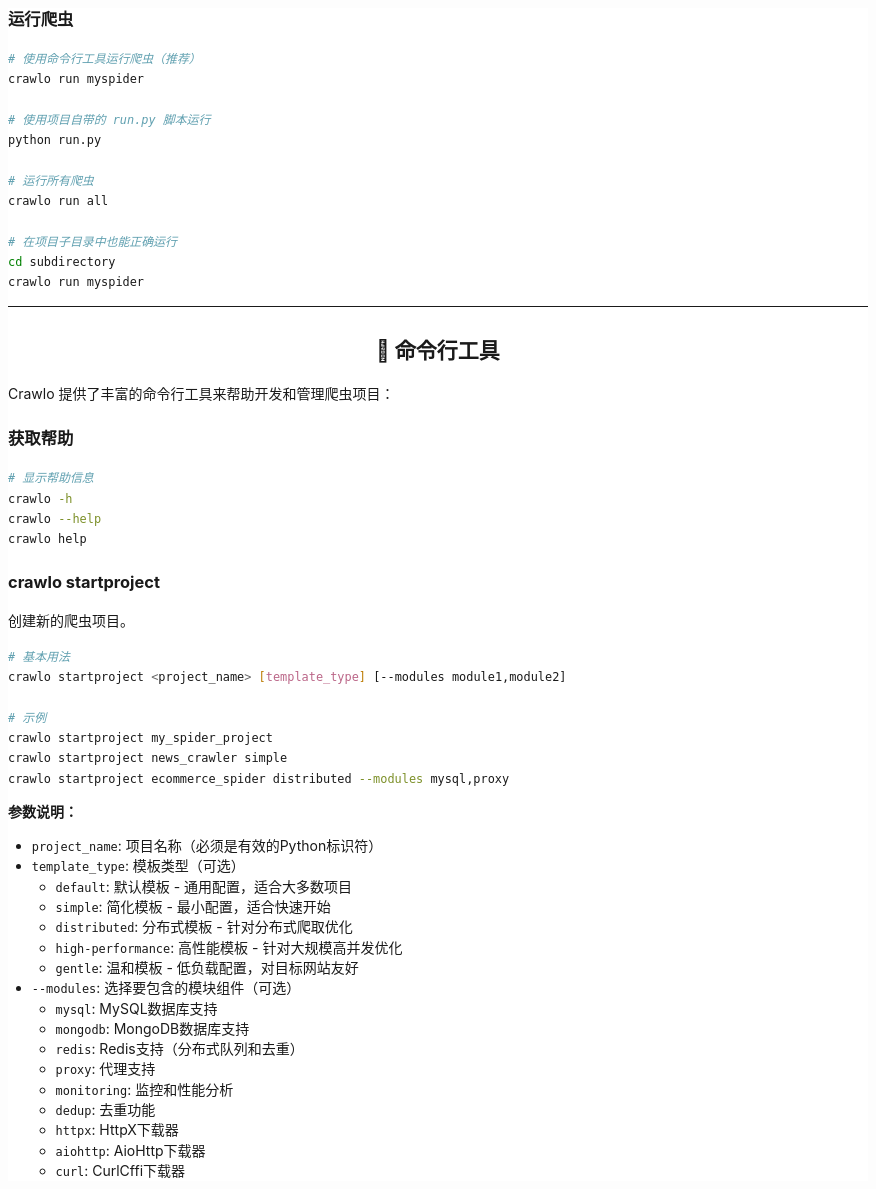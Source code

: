 ### 运行爬虫

```bash
# 使用命令行工具运行爬虫（推荐）
crawlo run myspider

# 使用项目自带的 run.py 脚本运行
python run.py

# 运行所有爬虫
crawlo run all

# 在项目子目录中也能正确运行
cd subdirectory
crawlo run myspider
```

---


<h2 align="center">📜 命令行工具</h2>

Crawlo 提供了丰富的命令行工具来帮助开发和管理爬虫项目：

### 获取帮助

```bash
# 显示帮助信息
crawlo -h
crawlo --help
crawlo help
```

### crawlo startproject

创建新的爬虫项目。

```bash
# 基本用法
crawlo startproject <project_name> [template_type] [--modules module1,module2]

# 示例
crawlo startproject my_spider_project
crawlo startproject news_crawler simple
crawlo startproject ecommerce_spider distributed --modules mysql,proxy
```

**参数说明：**
- `project_name`: 项目名称（必须是有效的Python标识符）
- `template_type`: 模板类型（可选）
  - `default`: 默认模板 - 通用配置，适合大多数项目
  - `simple`: 简化模板 - 最小配置，适合快速开始
  - `distributed`: 分布式模板 - 针对分布式爬取优化
  - `high-performance`: 高性能模板 - 针对大规模高并发优化
  - `gentle`: 温和模板 - 低负载配置，对目标网站友好
- `--modules`: 选择要包含的模块组件（可选）
  - `mysql`: MySQL数据库支持
  - `mongodb`: MongoDB数据库支持
  - `redis`: Redis支持（分布式队列和去重）
  - `proxy`: 代理支持
  - `monitoring`: 监控和性能分析
  - `dedup`: 去重功能
  - `httpx`: HttpX下载器
  - `aiohttp`: AioHttp下载器
  - `curl`: CurlCffi下载器
